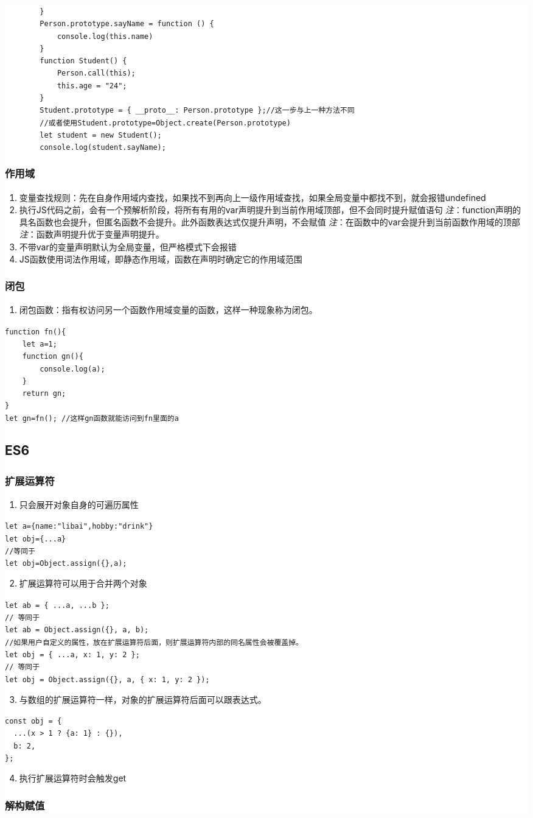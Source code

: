 ```
        }
        Person.prototype.sayName = function () {
            console.log(this.name)
        }
        function Student() {
            Person.call(this);
            this.age = "24";
        }
        Student.prototype = { __proto__: Person.prototype };//这一步与上一种方法不同
        //或者使用Student.prototype=Object.create(Person.prototype)
        let student = new Student();
        console.log(student.sayName);
```
### 作用域
1. 变量查找规则：先在自身作用域内查找，如果找不到再向上一级作用域查找，如果全局变量中都找不到，就会报错undefined
2. 执行JS代码之前，会有一个预解析阶段，将所有有用的var声明提升到当前作用域顶部，但不会同时提升赋值语句
*注*：function声明的具名函数也会提升，但匿名函数不会提升。此外函数表达式仅提升声明，不会赋值
*注*：在函数中的var会提升到当前函数作用域的顶部
*注*：函数声明提升优于变量声明提升。
3. 不带var的变量声明默认为全局变量，但严格模式下会报错
4. JS函数使用词法作用域，即静态作用域，函数在声明时确定它的作用域范围
### 闭包
1. 闭包函数：指有权访问另一个函数作用域变量的函数，这样一种现象称为闭包。
```
function fn(){
    let a=1;
    function gn(){
        console.log(a);
    }
    return gn;
}
let gn=fn(); //这样gn函数就能访问到fn里面的a
```
## ES6
### 扩展运算符
1. 只会展开对象自身的可遍历属性
```
let a={name:"libai",hobby:"drink"}
let obj={...a}
//等同于
let obj=Object.assign({},a);
```
2. 扩展运算符可以用于合并两个对象
```
let ab = { ...a, ...b };
// 等同于
let ab = Object.assign({}, a, b);
//如果用户自定义的属性，放在扩展运算符后面，则扩展运算符内部的同名属性会被覆盖掉。
let obj = { ...a, x: 1, y: 2 };
// 等同于
let obj = Object.assign({}, a, { x: 1, y: 2 });
```
3. 与数组的扩展运算符一样，对象的扩展运算符后面可以跟表达式。
```
const obj = {
  ...(x > 1 ? {a: 1} : {}),
  b: 2,
};
```
4. 执行扩展运算符时会触发get
### 解构赋值